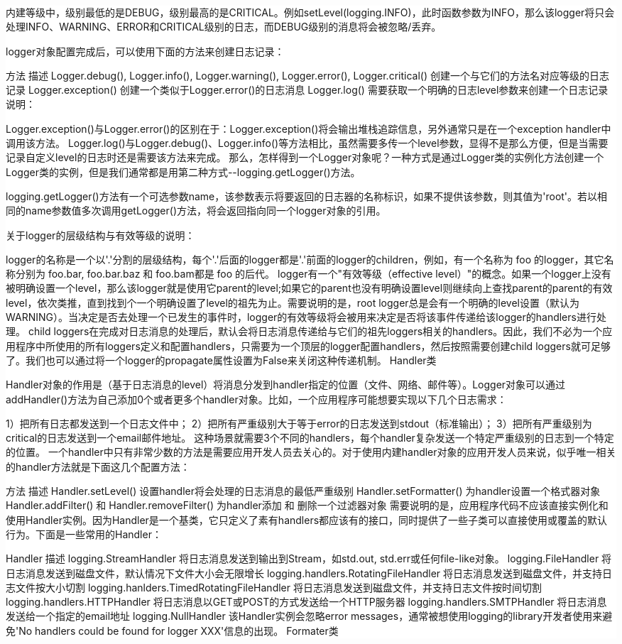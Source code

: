 内建等级中，级别最低的是DEBUG，级别最高的是CRITICAL。例如setLevel(logging.INFO)，此时函数参数为INFO，那么该logger将只会处理INFO、WARNING、ERROR和CRITICAL级别的日志，而DEBUG级别的消息将会被忽略/丢弃。

logger对象配置完成后，可以使用下面的方法来创建日志记录：

方法	描述
Logger.debug(), Logger.info(), Logger.warning(), Logger.error(), Logger.critical()	创建一个与它们的方法名对应等级的日志记录
Logger.exception()	创建一个类似于Logger.error()的日志消息
Logger.log()	需要获取一个明确的日志level参数来创建一个日志记录
说明：

Logger.exception()与Logger.error()的区别在于：Logger.exception()将会输出堆栈追踪信息，另外通常只是在一个exception handler中调用该方法。
Logger.log()与Logger.debug()、Logger.info()等方法相比，虽然需要多传一个level参数，显得不是那么方便，但是当需要记录自定义level的日志时还是需要该方法来完成。
那么，怎样得到一个Logger对象呢？一种方式是通过Logger类的实例化方法创建一个Logger类的实例，但是我们通常都是用第二种方式--logging.getLogger()方法。

logging.getLogger()方法有一个可选参数name，该参数表示将要返回的日志器的名称标识，如果不提供该参数，则其值为'root'。若以相同的name参数值多次调用getLogger()方法，将会返回指向同一个logger对象的引用。

关于logger的层级结构与有效等级的说明：

logger的名称是一个以'.'分割的层级结构，每个'.'后面的logger都是'.'前面的logger的children，例如，有一个名称为 foo 的logger，其它名称分别为 foo.bar, foo.bar.baz 和 foo.bam都是 foo 的后代。
logger有一个"有效等级（effective level）"的概念。如果一个logger上没有被明确设置一个level，那么该logger就是使用它parent的level;如果它的parent也没有明确设置level则继续向上查找parent的parent的有效level，依次类推，直到找到个一个明确设置了level的祖先为止。需要说明的是，root logger总是会有一个明确的level设置（默认为 WARNING）。当决定是否去处理一个已发生的事件时，logger的有效等级将会被用来决定是否将该事件传递给该logger的handlers进行处理。
child loggers在完成对日志消息的处理后，默认会将日志消息传递给与它们的祖先loggers相关的handlers。因此，我们不必为一个应用程序中所使用的所有loggers定义和配置handlers，只需要为一个顶层的logger配置handlers，然后按照需要创建child loggers就可足够了。我们也可以通过将一个logger的propagate属性设置为False来关闭这种传递机制。
Handler类

Handler对象的作用是（基于日志消息的level）将消息分发到handler指定的位置（文件、网络、邮件等）。Logger对象可以通过addHandler()方法为自己添加0个或者更多个handler对象。比如，一个应用程序可能想要实现以下几个日志需求：

1）把所有日志都发送到一个日志文件中；
2）把所有严重级别大于等于error的日志发送到stdout（标准输出）；
3）把所有严重级别为critical的日志发送到一个email邮件地址。
这种场景就需要3个不同的handlers，每个handler复杂发送一个特定严重级别的日志到一个特定的位置。
一个handler中只有非常少数的方法是需要应用开发人员去关心的。对于使用内建handler对象的应用开发人员来说，似乎唯一相关的handler方法就是下面这几个配置方法：

方法	描述
Handler.setLevel()	设置handler将会处理的日志消息的最低严重级别
Handler.setFormatter()	为handler设置一个格式器对象
Handler.addFilter() 和 Handler.removeFilter()	为handler添加 和 删除一个过滤器对象
需要说明的是，应用程序代码不应该直接实例化和使用Handler实例。因为Handler是一个基类，它只定义了素有handlers都应该有的接口，同时提供了一些子类可以直接使用或覆盖的默认行为。下面是一些常用的Handler：

Handler	描述
logging.StreamHandler	将日志消息发送到输出到Stream，如std.out, std.err或任何file-like对象。
logging.FileHandler	将日志消息发送到磁盘文件，默认情况下文件大小会无限增长
logging.handlers.RotatingFileHandler	将日志消息发送到磁盘文件，并支持日志文件按大小切割
logging.hanlders.TimedRotatingFileHandler	将日志消息发送到磁盘文件，并支持日志文件按时间切割
logging.handlers.HTTPHandler	将日志消息以GET或POST的方式发送给一个HTTP服务器
logging.handlers.SMTPHandler	将日志消息发送给一个指定的email地址
logging.NullHandler	该Handler实例会忽略error messages，通常被想使用logging的library开发者使用来避免'No handlers could be found for logger XXX'信息的出现。
Formater类
